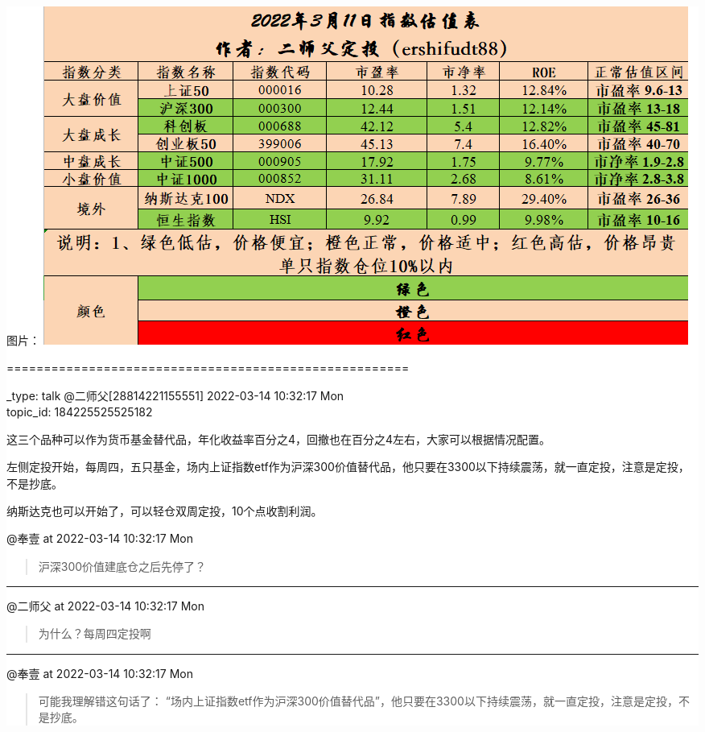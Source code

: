 图片：
![](pic/Fpnf/FpnfdElXlyYND_1B1EuDzgXWtGQe.jpg)

======================================================






_type: talk
@二师父[28814221155551]
2022-03-14 10:32:17 Mon  
topic_id: 184225525525182

这三个品种可以作为货币基金替代品，年化收益率百分之4，回撤也在百分之4左右，大家可以根据情况配置。

左侧定投开始，每周四，五只基金，场内上证指数etf作为沪深300价值替代品，他只要在3300以下持续震荡，就一直定投，注意是定投，不是抄底。

纳斯达克也可以开始了，可以轻仓双周定投，10个点收割利润。

@奉壹 at 2022-03-14 10:32:17 Mon

> 沪深300价值建底仓之后先停了？

----------

@二师父 at 2022-03-14 10:32:17 Mon

> 为什么？每周四定投啊

----------

@奉壹 at 2022-03-14 10:32:17 Mon

> 可能我理解错这句话了：
“场内上证指数etf作为沪深300价值替代品”，他只要在3300以下持续震荡，就一直定投，注意是定投，不是抄底。
